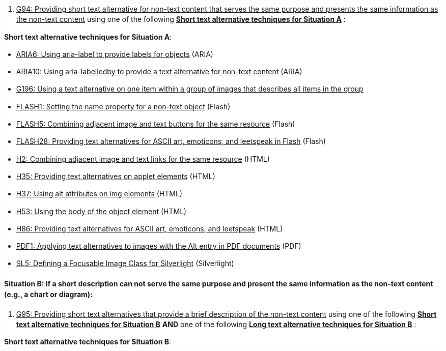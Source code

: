 1.  <a href="http://www.w3.org/TR/2016/NOTE-WCAG20-TECHS-20161007/G94" class="tech-ref">G94: Providing short text alternative for non-text content that serves the same purpose and presents the same information as the non-text content</a> using one of the following **[Short text alternative techniques for Situation A](#text-equiv-all-situation-a-shorttext)** :

**Short text alternative techniques for Situation A**:

-   <a href="http://www.w3.org/TR/2016/NOTE-WCAG20-TECHS-20161007/ARIA6" class="tech-ref">ARIA6: Using aria-label to provide labels for objects</a> (ARIA)

-   <a href="http://www.w3.org/TR/2016/NOTE-WCAG20-TECHS-20161007/ARIA10" class="tech-ref">ARIA10: Using aria-labelledby to provide a text alternative for non-text content</a> (ARIA)

-   <a href="http://www.w3.org/TR/2016/NOTE-WCAG20-TECHS-20161007/G196" class="tech-ref">G196: Using a text alternative on one item within a group of images that describes all items in the group</a>

-   <a href="http://www.w3.org/TR/2016/NOTE-WCAG20-TECHS-20161007/FLASH1" class="tech-ref">FLASH1: Setting the name property for a non-text object</a> (Flash)

-   <a href="http://www.w3.org/TR/2016/NOTE-WCAG20-TECHS-20161007/FLASH5" class="tech-ref">FLASH5: Combining adjacent image and text buttons for the same resource</a> (Flash)

-   <a href="http://www.w3.org/TR/2016/NOTE-WCAG20-TECHS-20161007/FLASH28" class="tech-ref">FLASH28: Providing text alternatives for ASCII art, emoticons, and leetspeak in Flash</a> (Flash)

-   <a href="http://www.w3.org/TR/2016/NOTE-WCAG20-TECHS-20161007/H2" class="tech-ref">H2: Combining adjacent image and text links for the same resource</a> (HTML)

-   <a href="http://www.w3.org/TR/2016/NOTE-WCAG20-TECHS-20161007/H35" class="tech-ref">H35: Providing text alternatives on applet elements</a> (HTML)

-   <a href="http://www.w3.org/TR/2016/NOTE-WCAG20-TECHS-20161007/H37" class="tech-ref">H37: Using alt attributes on img elements</a> (HTML)

-   <a href="http://www.w3.org/TR/2016/NOTE-WCAG20-TECHS-20161007/H53" class="tech-ref">H53: Using the body of the object element</a> (HTML)

-   <a href="http://www.w3.org/TR/2016/NOTE-WCAG20-TECHS-20161007/H86" class="tech-ref">H86: Providing text alternatives for ASCII art, emoticons, and leetspeak</a> (HTML)

-   <a href="http://www.w3.org/TR/2016/NOTE-WCAG20-TECHS-20161007/PDF1" class="tech-ref">PDF1: Applying text alternatives to images with the Alt entry in PDF documents</a> (PDF)

-   <a href="http://www.w3.org/TR/2016/NOTE-WCAG20-TECHS-20161007/SL5" class="tech-ref">SL5: Defining a Focusable Image Class for Silverlight</a> (Silverlight)

#### <span id="text-equiv-all-situation-2-head"></span> Situation B: If a short description can **not** serve the same purpose and present the same information as the non-text content (e.g., a chart or diagram):

1.  <a href="http://www.w3.org/TR/2016/NOTE-WCAG20-TECHS-20161007/G95" class="tech-ref">G95: Providing short text alternatives that provide a brief description of the non-text content</a> using one of the following **[Short text alternative techniques for Situation B](#text-equiv-all-situation-b-shorttext)** **AND** one of the following **[Long text alternative techniques for Situation B](#text-equiv-all-situation-b-longtext)** :

**Short text alternative techniques for Situation B**:
